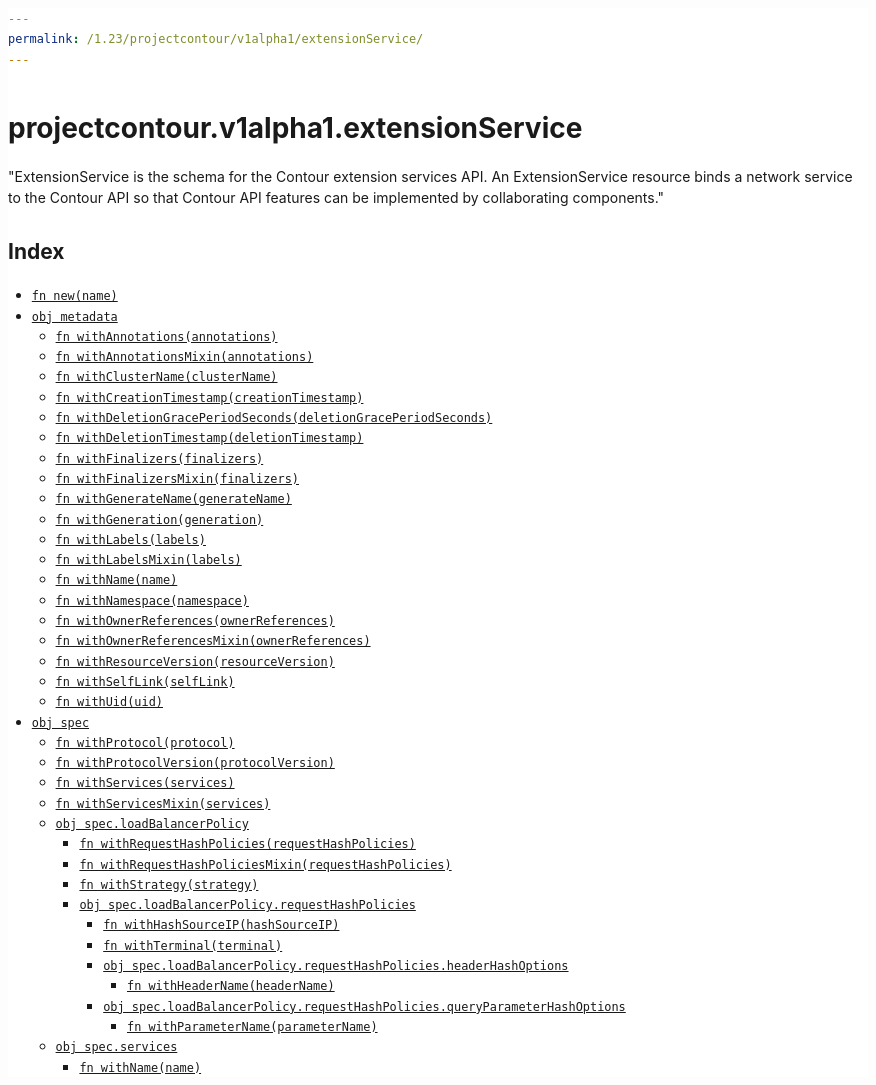 ```yaml
---
permalink: /1.23/projectcontour/v1alpha1/extensionService/
---
```


# projectcontour.v1alpha1.extensionService

"ExtensionService is the schema for the Contour extension services API. An ExtensionService resource binds a network service to the Contour API so that Contour API features can be implemented by collaborating components."

## Index

* [`fn new(name)`](#fn-new)
* [`obj metadata`](#obj-metadata)
  * [`fn withAnnotations(annotations)`](#fn-metadatawithannotations)
  * [`fn withAnnotationsMixin(annotations)`](#fn-metadatawithannotationsmixin)
  * [`fn withClusterName(clusterName)`](#fn-metadatawithclustername)
  * [`fn withCreationTimestamp(creationTimestamp)`](#fn-metadatawithcreationtimestamp)
  * [`fn withDeletionGracePeriodSeconds(deletionGracePeriodSeconds)`](#fn-metadatawithdeletiongraceperiodseconds)
  * [`fn withDeletionTimestamp(deletionTimestamp)`](#fn-metadatawithdeletiontimestamp)
  * [`fn withFinalizers(finalizers)`](#fn-metadatawithfinalizers)
  * [`fn withFinalizersMixin(finalizers)`](#fn-metadatawithfinalizersmixin)
  * [`fn withGenerateName(generateName)`](#fn-metadatawithgeneratename)
  * [`fn withGeneration(generation)`](#fn-metadatawithgeneration)
  * [`fn withLabels(labels)`](#fn-metadatawithlabels)
  * [`fn withLabelsMixin(labels)`](#fn-metadatawithlabelsmixin)
  * [`fn withName(name)`](#fn-metadatawithname)
  * [`fn withNamespace(namespace)`](#fn-metadatawithnamespace)
  * [`fn withOwnerReferences(ownerReferences)`](#fn-metadatawithownerreferences)
  * [`fn withOwnerReferencesMixin(ownerReferences)`](#fn-metadatawithownerreferencesmixin)
  * [`fn withResourceVersion(resourceVersion)`](#fn-metadatawithresourceversion)
  * [`fn withSelfLink(selfLink)`](#fn-metadatawithselflink)
  * [`fn withUid(uid)`](#fn-metadatawithuid)
* [`obj spec`](#obj-spec)
  * [`fn withProtocol(protocol)`](#fn-specwithprotocol)
  * [`fn withProtocolVersion(protocolVersion)`](#fn-specwithprotocolversion)
  * [`fn withServices(services)`](#fn-specwithservices)
  * [`fn withServicesMixin(services)`](#fn-specwithservicesmixin)
  * [`obj spec.loadBalancerPolicy`](#obj-specloadbalancerpolicy)
    * [`fn withRequestHashPolicies(requestHashPolicies)`](#fn-specloadbalancerpolicywithrequesthashpolicies)
    * [`fn withRequestHashPoliciesMixin(requestHashPolicies)`](#fn-specloadbalancerpolicywithrequesthashpoliciesmixin)
    * [`fn withStrategy(strategy)`](#fn-specloadbalancerpolicywithstrategy)
    * [`obj spec.loadBalancerPolicy.requestHashPolicies`](#obj-specloadbalancerpolicyrequesthashpolicies)
      * [`fn withHashSourceIP(hashSourceIP)`](#fn-specloadbalancerpolicyrequesthashpolicieswithhashsourceip)
      * [`fn withTerminal(terminal)`](#fn-specloadbalancerpolicyrequesthashpolicieswithterminal)
      * [`obj spec.loadBalancerPolicy.requestHashPolicies.headerHashOptions`](#obj-specloadbalancerpolicyrequesthashpoliciesheaderhashoptions)
        * [`fn withHeaderName(headerName)`](#fn-specloadbalancerpolicyrequesthashpoliciesheaderhashoptionswithheadername)
      * [`obj spec.loadBalancerPolicy.requestHashPolicies.queryParameterHashOptions`](#obj-specloadbalancerpolicyrequesthashpoliciesqueryparameterhashoptions)
        * [`fn withParameterName(parameterName)`](#fn-specloadbalancerpolicyrequesthashpoliciesqueryparameterhashoptionswithparametername)
  * [`obj spec.services`](#obj-specservices)
    * [`fn withName(name)`](#fn-specserviceswithname)